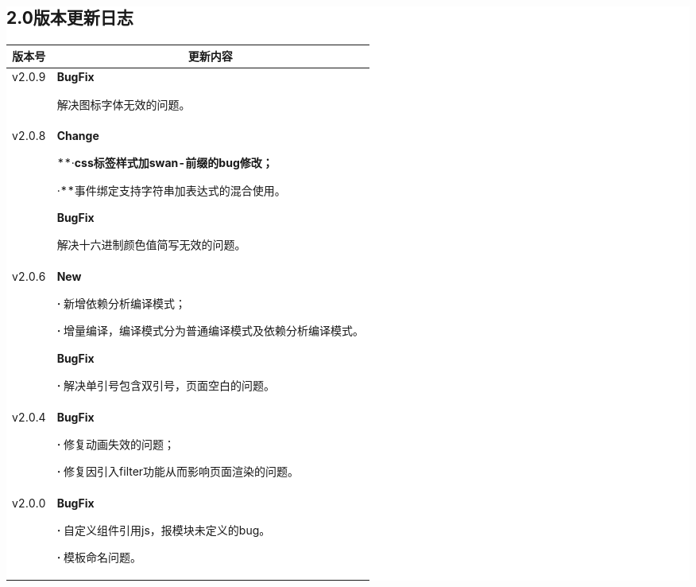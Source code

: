 
## 2.0版本更新日志

|版本号|更新内容|
|----|----|
|v2.0.9|**BugFix**<p>解决图标字体无效的问题。|
|v2.0.8|**Change**<p>**·**css标签样式加swan-前缀的bug修改；<p>**·**事件绑定支持字符串加表达式的混合使用。<p>**BugFix**<p>解决十六进制颜色值简写无效的问题。|
|v2.0.6|**New**<p>**·** 新增依赖分析编译模式；<p>**·** 增量编译，编译模式分为普通编译模式及依赖分析编译模式。<p>**BugFix**<p>**·** 解决单引号包含双引号，页面空白的问题。|
|v2.0.4|**BugFix**<p>**·** 修复动画失效的问题；<p> **·** 修复因引入filter功能从而影响页面渲染的问题。|
|v2.0.0|**BugFix**<p> **·** 自定义组件引用js，报模块未定义的bug。<p> **·** 模板命名问题。|
